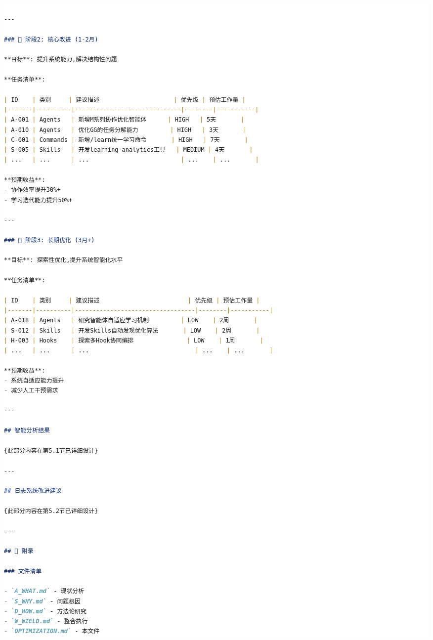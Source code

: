 ```markdown

---

### 🚀 阶段2: 核心改进 (1-2月)

**目标**: 提升系统能力,解决结构性问题

**任务清单**:

| ID    | 类别     | 建议描述                     | 优先级 | 预估工作量 |
|-------|----------|------------------------------|--------|-----------|
| A-001 | Agents   | 新增M系列协作优化智能体      | HIGH   | 5天       |
| A-010 | Agents   | 优化GG的任务分解能力         | HIGH   | 3天       |
| C-001 | Commands | 新增/learn统一学习命令       | HIGH   | 7天       |
| S-005 | Skills   | 开发learning-analytics工具   | MEDIUM | 4天       |
| ...   | ...      | ...                          | ...    | ...       |

**预期收益**:
- 协作效率提升30%+
- 学习迭代能力提升50%+

---

### 🎯 阶段3: 长期优化 (3月+)

**目标**: 探索性优化,提升系统智能化水平

**任务清单**:

| ID    | 类别     | 建议描述                         | 优先级 | 预估工作量 |
|-------|----------|----------------------------------|--------|-----------|
| A-018 | Agents   | 研究智能体自适应学习机制         | LOW    | 2周       |
| S-012 | Skills   | 开发Skills自动发现优化算法       | LOW    | 2周       |
| H-003 | Hooks    | 探索多Hook协同编排               | LOW    | 1周       |
| ...   | ...      | ...                              | ...    | ...       |

**预期收益**:
- 系统自适应能力提升
- 减少人工干预需求

---

## 智能分析结果

{此部分内容在第5.1节已详细设计}

---

## 日志系统改进建议

{此部分内容在第5.2节已详细设计}

---

## 📎 附录

### 文件清单

- `A_WHAT.md` - 现状分析
- `S_WHY.md` - 问题根因
- `D_HOW.md` - 方法论研究
- `W_WIELD.md` - 整合执行
- `OPTIMIZATION.md` - 本文件
```
